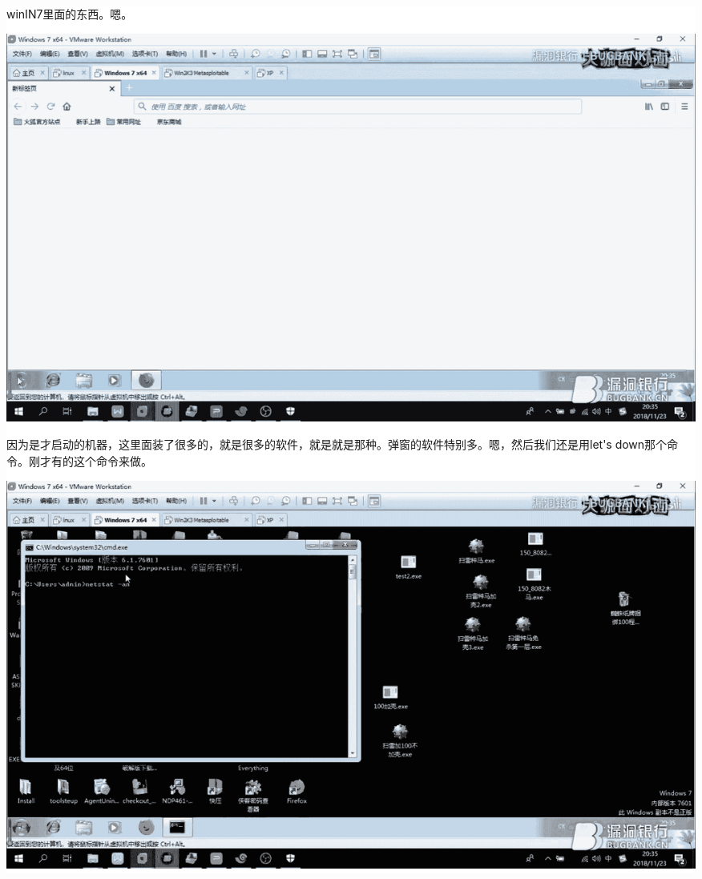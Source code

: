 winIN7里面的东西。嗯。

![](img/9585925a3c137222837176a8f2ca0ba5_43.png)

因为是才启动的机器，这里面装了很多的，就是很多的软件，就是就是那种。弹窗的软件特别多。嗯，然后我们还是用let's down那个命令。刚才有的这个命令来做。



![](img/9585925a3c137222837176a8f2ca0ba5_45.png)

